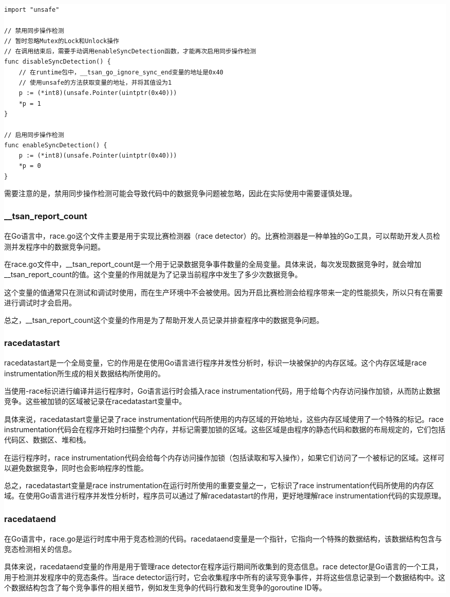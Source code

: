 ```
import "unsafe"

// 禁用同步操作检测
// 暂时忽略Mutex的Lock和Unlock操作
// 在调用结束后，需要手动调用enableSyncDetection函数，才能再次启用同步操作检测
func disableSyncDetection() {
    // 在runtime包中，__tsan_go_ignore_sync_end变量的地址是0x40
    // 使用unsafe的方法获取变量的地址，并将其值设为1
    p := (*int8)(unsafe.Pointer(uintptr(0x40)))
    *p = 1
}

// 启用同步操作检测
func enableSyncDetection() {
    p := (*int8)(unsafe.Pointer(uintptr(0x40)))
    *p = 0
}
```

需要注意的是，禁用同步操作检测可能会导致代码中的数据竞争问题被忽略，因此在实际使用中需要谨慎处理。



### __tsan_report_count

在Go语言中，race.go这个文件主要是用于实现比赛检测器（race detector）的。比赛检测器是一种单独的Go工具，可以帮助开发人员检测并发程序中的数据竞争问题。

在race.go文件中，__tsan_report_count是一个用于记录数据竞争事件数量的全局变量。具体来说，每次发现数据竞争时，就会增加__tsan_report_count的值。这个变量的作用就是为了记录当前程序中发生了多少次数据竞争。

这个变量的值通常只在测试和调试时使用，而在生产环境中不会被使用。因为开启比赛检测会给程序带来一定的性能损失，所以只有在需要进行调试时才会启用。

总之，__tsan_report_count这个变量的作用是为了帮助开发人员记录并排查程序中的数据竞争问题。



### racedatastart

racedatastart是一个全局变量，它的作用是在使用Go语言进行程序并发性分析时，标识一块被保护的内存区域。这个内存区域是race instrumentation所生成的相关数据结构所使用的。

当使用-race标识进行编译并运行程序时，Go语言运行时会插入race instrumentation代码，用于给每个内存访问操作加锁，从而防止数据竞争。这些被加锁的区域被记录在racedatastart变量中。

具体来说，racedatastart变量记录了race instrumentation代码所使用的内存区域的开始地址，这些内存区域使用了一个特殊的标记。race instrumentation代码会在程序开始时扫描整个内存，并标记需要加锁的区域。这些区域是由程序的静态代码和数据的布局规定的，它们包括代码区、数据区、堆和栈。

在运行程序时，race instrumentation代码会给每个内存访问操作加锁（包括读取和写入操作），如果它们访问了一个被标记的区域。这样可以避免数据竞争，同时也会影响程序的性能。

总之，racedatastart变量是race instrumentation在运行时所使用的重要变量之一，它标识了race instrumentation代码所使用的内存区域。在使用Go语言进行程序并发性分析时，程序员可以通过了解racedatastart的作用，更好地理解race instrumentation代码的实现原理。



### racedataend

在Go语言中，race.go是运行时库中用于竞态检测的代码。racedataend变量是一个指针，它指向一个特殊的数据结构，该数据结构包含与竞态检测相关的信息。

具体来说，racedataend变量的作用是用于管理race detector在程序运行期间所收集到的竞态信息。race detector是Go语言的一个工具，用于检测并发程序中的竞态条件。当race detector运行时，它会收集程序中所有的读写竞争事件，并将这些信息记录到一个数据结构中。这个数据结构包含了每个竞争事件的相关细节，例如发生竞争的代码行数和发生竞争的goroutine ID等。
